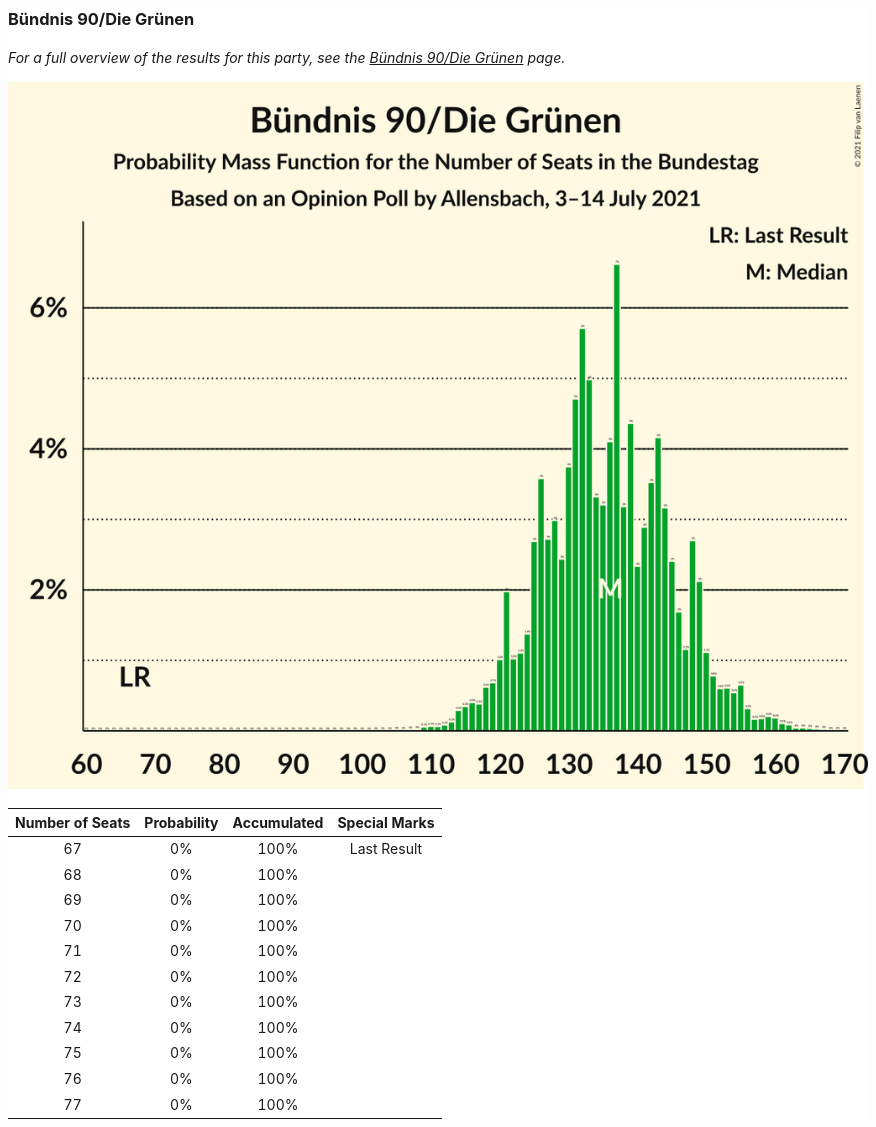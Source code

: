 ### Bündnis 90/Die Grünen

*For a full overview of the results for this party, see the [Bündnis 90/Die Grünen](party-bündnis90diegrünen.html) page.*

![Graph with seats probability mass function not yet produced](2021-07-14-Allensbach-seats-pmf-bündnis90diegrünen.png "Seats Probability Mass Function")

| Number of Seats | Probability | Accumulated | Special Marks |
|:---------------:|:-----------:|:-----------:|:-------------:|
| 67 | 0% | 100% | Last Result |
| 68 | 0% | 100% |  |
| 69 | 0% | 100% |  |
| 70 | 0% | 100% |  |
| 71 | 0% | 100% |  |
| 72 | 0% | 100% |  |
| 73 | 0% | 100% |  |
| 74 | 0% | 100% |  |
| 75 | 0% | 100% |  |
| 76 | 0% | 100% |  |
| 77 | 0% | 100% |  |